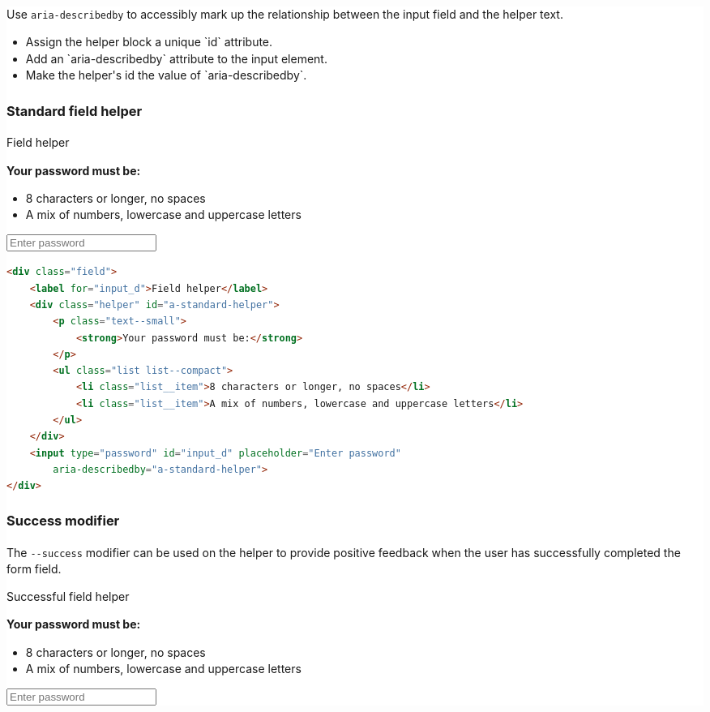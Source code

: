 Use `aria-describedby` to accessibly mark up the relationship between the input field and the helper text.

<ul class="list list--bulleted">
    <li class="list__item">Assign the helper block a unique `id` attribute.</li>
    <li class="list__item">Add an `aria-describedby` attribute to the input element.</li>
    <li class="list__item">Make the helper's id the value of `aria-describedby`.</li>
</ul>

### Standard field helper

<div class="field">
    <label for="input_d">Field helper</label>
    <div class="helper" id="a-standard-helper">
        <p class="text--small">
            <strong>Your password must be:</strong>
        </p>
        <ul class="list list--compact">
            <li class="list__item">8 characters or longer, no spaces</li>
            <li class="list__item">A mix of numbers, lowercase and uppercase letters</li>
        </ul>
    </div>
    <input type="password" id="input_d" placeholder="Enter password"
        aria-describedby="a-standard-helper">
</div>

```html
<div class="field">
    <label for="input_d">Field helper</label>
    <div class="helper" id="a-standard-helper">
        <p class="text--small">
            <strong>Your password must be:</strong>
        </p>
        <ul class="list list--compact">
            <li class="list__item">8 characters or longer, no spaces</li>
            <li class="list__item">A mix of numbers, lowercase and uppercase letters</li>
        </ul>
    </div>
    <input type="password" id="input_d" placeholder="Enter password"
        aria-describedby="a-standard-helper">
</div>
```

### Success modifier

The `--success` modifier can be used on the helper to provide positive feedback when the user has successfully completed the form field.

<div class="field field--success">
    <label for="input_e">Successful field helper</label>
    <div class="helper helper--success" id="a-success-helper">
        <p class="text--small">
            <strong>Your password must be:</strong>
        </p>
        <ul class="list list--checked list--compact">
            <li class="list__item">8 characters or longer, no spaces</li>
            <li class="list__item">A mix of numbers, lowercase and uppercase letters</li>
        </ul>
    </div>
    <input type="password" id="input_e" placeholder="Enter password"
        aria-describedby="a-success-helper">
</div>
